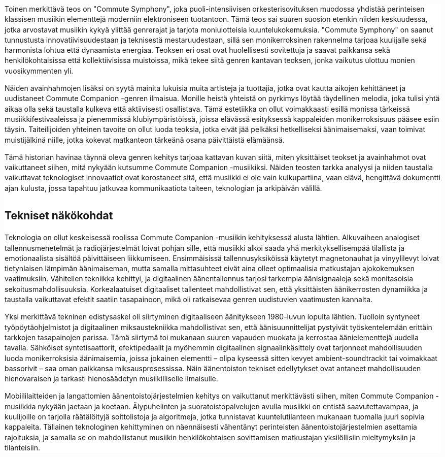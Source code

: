 Toinen merkittävä teos on "Commute Symphony", joka puoli-intensiivisen orkesterisovituksen muodossa yhdistää perinteisen klassisen musiikin elementtejä moderniin elektroniseen tuotantoon. Tämä teos sai suuren suosion etenkin niiden keskuudessa, jotka arvostavat musiikin kykyä ylittää genrerajat ja tarjota moniulotteisia kuuntelukokemuksia. "Commute Symphony" on saanut tunnustusta innovatiivisuudestaan ja teknisestä mestaruudestaan, sillä sen monikerroksinen rakennelma tarjoaa kuulijalle sekä harmonista lohtua että dynaamista energiaa. Teoksen eri osat ovat huolellisesti sovitettuja ja saavat paikkansa sekä henkilökohtaisissa että kollektiivisissa muistoissa, mikä tekee siitä genren kantavan teoksen, jonka vaikutus ulottuu monien vuosikymmenten yli.

Näiden avainhahmojen lisäksi on syytä mainita lukuisia muita artisteja ja tuottajia, jotka ovat kautta aikojen kehittäneet ja uudistaneet Commute Companion -genren ilmaisua. Monille heistä yhteistä on pyrkimys löytää täydellinen melodia, joka tulisi yhtä aikaa olla sekä taustalla kulkeva että aktiivisesti osallistava. Tämä estetiikka on ollut voimakkaasti esillä monissa tärkeissä musiikkifestivaaleissa ja pienemmissä klubiympäristöissä, joissa elävässä esityksessä kappaleiden monikerroksisuus pääsee esiin täysin. Taiteilijoiden yhteinen tavoite on ollut luoda teoksia, jotka eivät jää pelkäksi hetkelliseksi äänimaisemaksi, vaan toimivat muistijälkinä niille, jotka kokevat matkanteon tärkeänä osana päivittäistä elämäänsä.

Tämä historian havinaa täynnä oleva genren kehitys tarjoaa kattavan kuvan siitä, miten yksittäiset teokset ja avainhahmot ovat vaikuttaneet siihen, mitä nykyään kutsumme Commute Companion -musiikiksi. Näiden teosten tarkka analyysi ja niiden taustalla vaikuttavat teknologiset innovaatiot ovat korostaneet sitä, että musiikki ei ole vain kulkupartiina, vaan elävä, hengittävä dokumentti ajan kulusta, jossa tapahtuu jatkuvaa kommunikaatiota taiteen, teknologian ja arkipäivän välillä.


## Tekniset näkökohdat

Teknologia on ollut keskeisessä roolissa Commute Companion -musiikin kehityksessä alusta lähtien. Alkuvaiheen analogiset tallennusmenetelmät ja radiojärjestelmät loivat pohjan sille, että musiikki alkoi saada yhä merkityksellisempää tilallista ja emotionaalista sisältöä päivittäiseen liikkumiseen. Ensimmäisissä tallennusyksiköissä käytetyt magnetonauhat ja vinyylilevyt loivat tietynlaisen lämpimän äänimaiseman, mutta samalla mittasuhteet eivät aina olleet optimaalisia matkustajan ajokokemuksen vaatimuksiin. Vähitellen tekniikka kehittyi, ja digitaalinen äänentallennus tarjosi tarkempia äänisignaaleja sekä monitasoisia sekoitusmahdollisuuksia. Korkealaatuiset digitaaliset tallenteet mahdollistivat sen, että yksittäisten äänikerrosten dynamiikka ja taustalla vaikuttavat efektit saatiin tasapainoon, mikä oli ratkaisevaa genren uudistuvien vaatimusten kannalta.

Yksi merkittävä tekninen edistysaskel oli siirtyminen digitaaliseen äänitykseen 1980-luvun lopulta lähtien. Tuolloin syntyneet työpöytäohjelmistot ja digitaalinen miksaustekniikka mahdollistivat sen, että äänisuunnittelijat pystyivät työskentelemään erittäin tarkkojen tasapainojen parissa. Tämä siirtymä toi mukanaan suuren vapauden muokata ja kerrostaa äänielementtejä uudella tavalla. Sähköiset syntetisaattorit, efektipedaalit ja myöhemmin digitaalinen signaalinkäsittely ovat tarjonneet mahdollisuuden luoda monikerroksisia äänimaisemia, joissa jokainen elementti – olipa kyseessä sitten kevyet ambient-soundtrackit tai voimakkaat bassorivit – saa oman paikkansa miksausprosessissa. Näin äänentoiston tekniset edellytykset ovat antaneet mahdollisuuden hienovaraisen ja tarkasti hienosäädetyn musiikilliselle ilmaisulle.

Mobiililaitteiden ja langattomien äänentoistojärjestelmien kehitys on vaikuttanut merkittävästi siihen, miten Commute Companion -musiikkia nykyään jaetaan ja koetaan. Älypuhelinten ja suoratoistopalvelujen avulla musiikki on entistä saavutettavampaa, ja kuulijoille on tarjolla räätälöityjä soittolistoja ja algoritmeja, jotka tunnistavat kuuntelutilanteen mukanaan tuomalla juuri sopivia kappaleita. Tällainen teknologinen kehittyminen on näennäisesti vähentänyt perinteisten äänentoistojärjestelmien asettamia rajoituksia, ja samalla se on mahdollistanut musiikin henkilökohtaisen sovittamisen matkustajan yksilöllisiin mieltymyksiin ja tilanteisiin.
